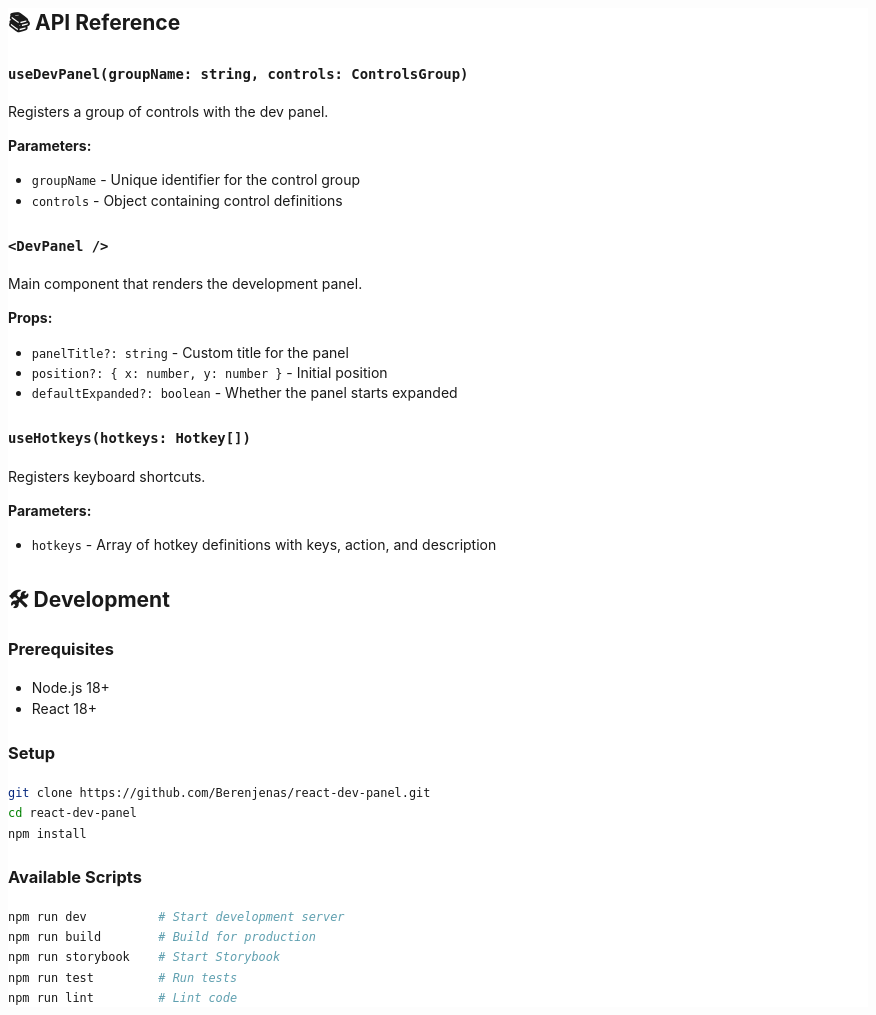 ## 📚 API Reference

### `useDevPanel(groupName: string, controls: ControlsGroup)`

Registers a group of controls with the dev panel.

**Parameters:**

-   `groupName` - Unique identifier for the control group
-   `controls` - Object containing control definitions

### `<DevPanel />`

Main component that renders the development panel.

**Props:**

-   `panelTitle?: string` - Custom title for the panel
-   `position?: { x: number, y: number }` - Initial position
-   `defaultExpanded?: boolean` - Whether the panel starts expanded

### `useHotkeys(hotkeys: Hotkey[])`

Registers keyboard shortcuts.

**Parameters:**

-   `hotkeys` - Array of hotkey definitions with keys, action, and description

## 🛠️ Development

### Prerequisites

-   Node.js 18+
-   React 18+

### Setup

```bash
git clone https://github.com/Berenjenas/react-dev-panel.git
cd react-dev-panel
npm install
```

### Available Scripts

```bash
npm run dev          # Start development server
npm run build        # Build for production
npm run storybook    # Start Storybook
npm run test         # Run tests
npm run lint         # Lint code
```
